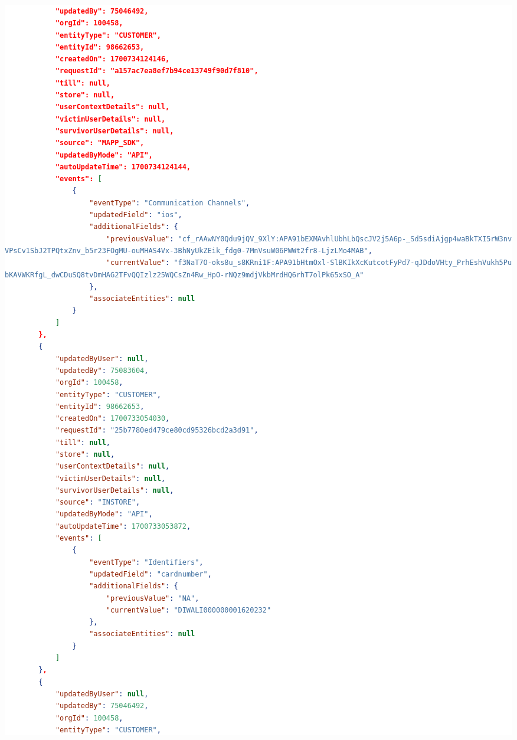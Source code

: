 ```json entityType=CUSTOMER&pageNo=1&limit=10
            "updatedBy": 75046492,
            "orgId": 100458,
            "entityType": "CUSTOMER",
            "entityId": 98662653,
            "createdOn": 1700734124146,
            "requestId": "a157ac7ea8ef7b94ce13749f90d7f810",
            "till": null,
            "store": null,
            "userContextDetails": null,
            "victimUserDetails": null,
            "survivorUserDetails": null,
            "source": "MAPP_SDK",
            "updatedByMode": "API",
            "autoUpdateTime": 1700734124144,
            "events": [
                {
                    "eventType": "Communication Channels",
                    "updatedField": "ios",
                    "additionalFields": {
                        "previousValue": "cf_rAAwNY0Qdu9jQV_9XlY:APA91bEXMAvhlUbhLbQscJV2j5A6p-_Sd5sdiAjgp4waBkTXI5rW3nvVPsCv1SbJ2TPQtxZnv_b5r23FOgMU-ouMHAS4Vx-3BhNyUkZEik_fdg0-7MnVsuW06PWWt2fr8-LjzLMo4MAB",
                        "currentValue": "f3NaT7O-oks8u_s8KRni1F:APA91bHtmOxl-SlBKIkXcKutcotFyPd7-qJDdoVHty_PrhEshVukh5PubKAVWKRfgL_dwCDuSQ8tvDmHAG2TFvQQIzlz25WQCsZn4Rw_HpO-rNQz9mdjVkbMrdHQ6rhT7olPk65xSO_A"
                    },
                    "associateEntities": null
                }
            ]
        },
        {
            "updatedByUser": null,
            "updatedBy": 75083604,
            "orgId": 100458,
            "entityType": "CUSTOMER",
            "entityId": 98662653,
            "createdOn": 1700733054030,
            "requestId": "25b7780ed479ce80cd95326bcd2a3d91",
            "till": null,
            "store": null,
            "userContextDetails": null,
            "victimUserDetails": null,
            "survivorUserDetails": null,
            "source": "INSTORE",
            "updatedByMode": "API",
            "autoUpdateTime": 1700733053872,
            "events": [
                {
                    "eventType": "Identifiers",
                    "updatedField": "cardnumber",
                    "additionalFields": {
                        "previousValue": "NA",
                        "currentValue": "DIWALI000000001620232"
                    },
                    "associateEntities": null
                }
            ]
        },
        {
            "updatedByUser": null,
            "updatedBy": 75046492,
            "orgId": 100458,
            "entityType": "CUSTOMER",
```